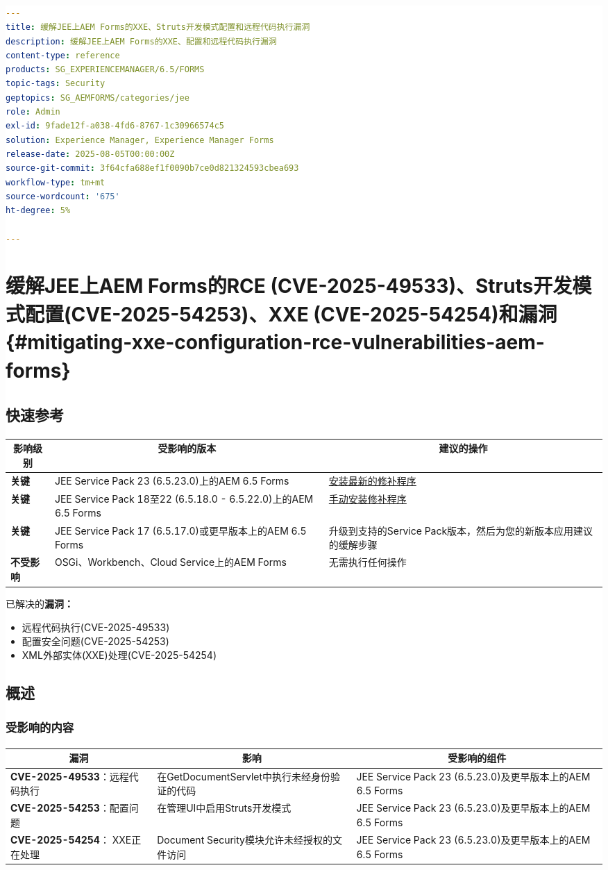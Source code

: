 ```yaml
---
title: 缓解JEE上AEM Forms的XXE、Struts开发模式配置和远程代码执行漏洞
description: 缓解JEE上AEM Forms的XXE、配置和远程代码执行漏洞
content-type: reference
products: SG_EXPERIENCEMANAGER/6.5/FORMS
topic-tags: Security
geptopics: SG_AEMFORMS/categories/jee
role: Admin
exl-id: 9fade12f-a038-4fd6-8767-1c30966574c5
solution: Experience Manager, Experience Manager Forms
release-date: 2025-08-05T00:00:00Z
source-git-commit: 3f64cfa688ef1f0090b7ce0d821324593cbea693
workflow-type: tm+mt
source-wordcount: '675'
ht-degree: 5%

---
```


# 缓解JEE上AEM Forms的RCE (CVE-2025-49533)、Struts开发模式配置(CVE-2025-54253)、XXE (CVE-2025-54254)和漏洞 {#mitigating-xxe-configuration-rce-vulnerabilities-aem-forms}

## 快速参考

| **影响级别** | **受影响的版本** | **建议的操作** |
|---|---|---|
| **关键** | JEE Service Pack 23 (6.5.23.0)上的AEM 6.5 Forms | [安装最新的修补程序](#option-1-for-users-on-version-65230-install-latest-hotfix) |
| **关键** | JEE Service Pack 18至22 (6.5.18.0 - 6.5.22.0)上的AEM 6.5 Forms | [手动安装修补程序](#option-2-for-users-on-65180---65220-manual-hotfix-installation) |
| **关键** | JEE Service Pack 17 (6.5.17.0)或更早版本上的AEM 6.5 Forms | 升级到支持的Service Pack版本，然后为您的新版本应用建议的缓解步骤 |
| **不受影响** | OSGi、Workbench、Cloud Service上的AEM Forms | 无需执行任何操作 |

已解决的&#x200B;**漏洞：**

- 远程代码执行(CVE-2025-49533)
- 配置安全问题(CVE-2025-54253)
- XML外部实体(XXE)处理(CVE-2025-54254)

## 概述

### 受影响的内容

| 漏洞 | 影响 | 受影响的组件 |
|---|---|---|
| **CVE-2025-49533**：远程代码执行 | 在GetDocumentServlet中执行未经身份验证的代码 | JEE Service Pack 23 (6.5.23.0)及更早版本上的AEM 6.5 Forms |
| **CVE-2025-54253**：配置问题 | 在管理UI中启用Struts开发模式 | JEE Service Pack 23 (6.5.23.0)及更早版本上的AEM 6.5 Forms |
| **CVE-2025-54254**： XXE正在处理 | Document Security模块允许未经授权的文件访问 | JEE Service Pack 23 (6.5.23.0)及更早版本上的AEM 6.5 Forms |

